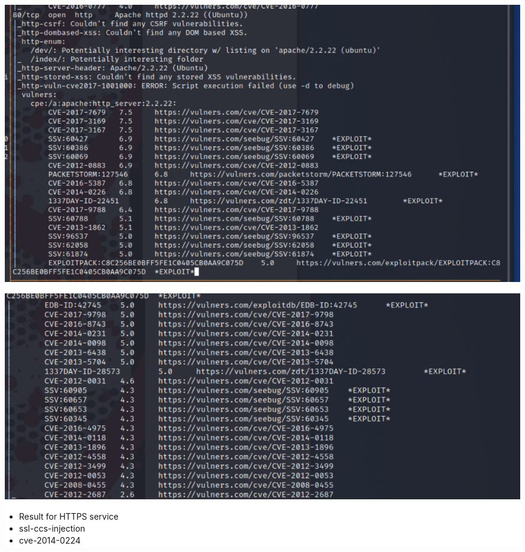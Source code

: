 ![](./IMG/22.png)

![](./IMG/23.png)
- Result for HTTPS service 
- ssl-ccs-injection
- cve-2014-0224
